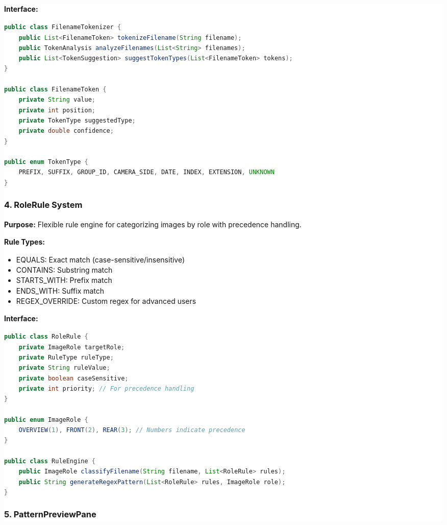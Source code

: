 **Interface:**
```java
public class FilenameTokenizer {
    public List<FilenameToken> tokenizeFilename(String filename);
    public TokenAnalysis analyzeFilenames(List<String> filenames);
    public List<TokenSuggestion> suggestTokenTypes(List<FilenameToken> tokens);
}

public class FilenameToken {
    private String value;
    private int position;
    private TokenType suggestedType;
    private double confidence;
}

public enum TokenType {
    PREFIX, SUFFIX, GROUP_ID, CAMERA_SIDE, DATE, INDEX, EXTENSION, UNKNOWN
}
```

### 4. RoleRule System

**Purpose:** Flexible rule engine for categorizing images by role with precedence handling.

**Rule Types:**
- EQUALS: Exact match (case-sensitive/insensitive)
- CONTAINS: Substring match
- STARTS_WITH: Prefix match
- ENDS_WITH: Suffix match
- REGEX_OVERRIDE: Custom regex for advanced users

**Interface:**
```java
public class RoleRule {
    private ImageRole targetRole;
    private RuleType ruleType;
    private String ruleValue;
    private boolean caseSensitive;
    private int priority; // For precedence handling
}

public enum ImageRole {
    OVERVIEW(1), FRONT(2), REAR(3); // Numbers indicate precedence
}

public class RuleEngine {
    public ImageRole classifyFilename(String filename, List<RoleRule> rules);
    public String generateRegexPattern(List<RoleRule> rules, ImageRole role);
}
```

### 5. PatternPreviewPane

